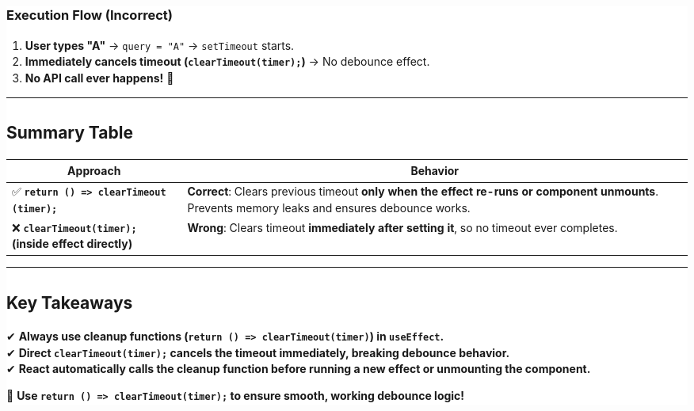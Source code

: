 ### Execution Flow (Incorrect)
1. **User types "A"** → `query = "A"` → `setTimeout` starts.
2. **Immediately cancels timeout (`clearTimeout(timer);`)** → No debounce effect.
3. **No API call ever happens!** 🚫

---
## Summary Table
| Approach  | Behavior |
|-----------|------------|
| ✅ **`return () => clearTimeout(timer);`**  | **Correct**: Clears previous timeout **only when the effect re-runs or component unmounts**. Prevents memory leaks and ensures debounce works. |
| ❌ **`clearTimeout(timer);` (inside effect directly)**  | **Wrong**: Clears timeout **immediately after setting it**, so no timeout ever completes. |

---
## Key Takeaways
✔ **Always use cleanup functions (`return () => clearTimeout(timer)`) in `useEffect`.**  
✔ **Direct `clearTimeout(timer);` cancels the timeout immediately, breaking debounce behavior.**  
✔ **React automatically calls the cleanup function before running a new effect or unmounting the component.**  

🚀 **Use `return () => clearTimeout(timer);` to ensure smooth, working debounce logic!**
